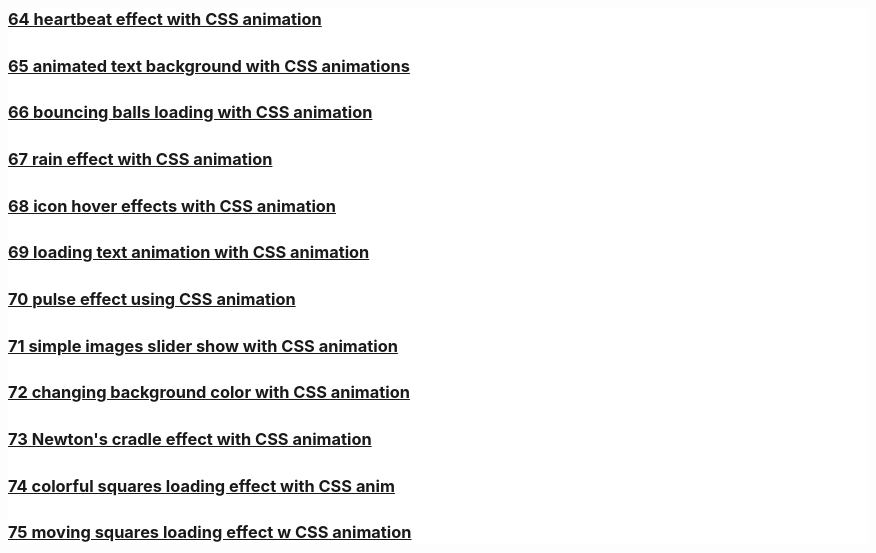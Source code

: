 ### [64 heartbeat effect with CSS animation](https://github.com/sungnga/practice/commit/cf1a7aa6bde3a7b3a0a97719b8cbdc5f32858ed0?ts=2)

### [65 animated text background with CSS animations](https://github.com/sungnga/practice/commit/ee1f8e27b4ae27e76c88825c07c8a7617ff16f21?ts=2)

### [66 bouncing balls loading with CSS animation](https://github.com/sungnga/practice/commit/58e4ee6fdc630c1a3a84d2e64dca7b7e8466252b?ts=2)

### [67 rain effect with CSS animation](https://github.com/sungnga/practice/commit/8007ca15af25df8a79ca53599b1341969740ed7f?ts=2)

### [68 icon hover effects with CSS animation](https://github.com/sungnga/practice/commit/c60f3d0e8f36c05433bbc1695054771e4213122b?ts=2)

### [69 loading text animation with CSS animation](https://github.com/sungnga/practice/commit/790cabf98cdf94e50c3f43016eb90469a0871c44?ts=2)

### [70 pulse effect using CSS animation](https://github.com/sungnga/practice/commit/2f04b6d56101532cae3a9aa18e2a7c33ef4506b2?ts=2)

### [71 simple images slider show with CSS animation](https://github.com/sungnga/practice/commit/b538843beeee0f157b5382ca6ed39d11fe2bd7d8?ts=2)

### [72 changing background color with CSS animation](https://github.com/sungnga/practice/commit/c5d98709b3aa5f5eca221e62a0130f479aae255d?ts=2)

### [73 Newton's cradle effect with CSS animation](https://github.com/sungnga/practice/commit/6f69f48a7ff9626256a98c85aeab5711ab7a47b6?ts=2)

### [74 colorful squares loading effect with CSS anim](https://github.com/sungnga/practice/commit/889d39f5e5ebc4f8ca4c3b4393888cf0d8398fa8?ts=2)

### [75 moving squares loading effect w CSS animation](https://github.com/sungnga/practice/commit/a168140e04f498432617cdba1cd58502aada3602?ts=2)
